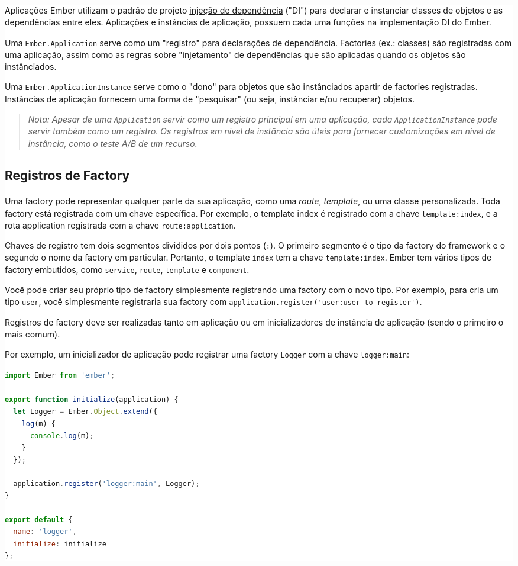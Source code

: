Aplicações Ember utilizam o padrão de projeto [injeção de dependência](https://en.wikipedia.org/wiki/Dependency_injection)
("DI") para declarar e instanciar classes de objetos e as dependências entre eles. Aplicações e instâncias de aplicação, possuem cada uma funções na implementação DI do Ember.  

Uma [`Ember.Application`][1] serve como um "registro" para declarações de dependência.
Factories (ex.: classes) são registradas com uma aplicação, 
assim como as regras sobre "injetamento" de dependências que são aplicadas quando os objetos são instânciados.

Uma [`Ember.ApplicationInstance`][2] serve como o "dono" para objetos que são instânciados apartir de factories registradas.
Instâncias de aplicação fornecem uma forma de "pesquisar" (ou seja, instânciar e/ou recuperar) objetos.

> _Nota: Apesar de uma `Application` servir como um registro principal em  uma aplicação, 
cada `ApplicationInstance` pode servir também como um registro. 
Os registros em nível de instância são úteis para fornecer customizações em nível de instância, 
como o teste A/B de um recurso._ 

[1]: http://emberjs.com/api/classes/Ember.Application.html
[2]: http://emberjs.com/api/classes/Ember.ApplicationInstance.html

## Registros de Factory

Uma factory pode representar qualquer parte da sua aplicação, como uma _route_, _template_, ou uma classe personalizada.
Toda factory está registrada com um chave específica.
Por exemplo, o template index é registrado com a chave `template:index`,
e a rota application registrada com a chave `route:application`.

Chaves de registro tem dois segmentos divididos por dois pontos (`:`).
O primeiro segmento é o tipo da factory do framework e o segundo o nome da factory em  particular.
Portanto, o template `index` tem a chave `template:index`.
Ember tem vários tipos de factory embutidos, como `service`, `route`, `template` e  `component`.

Você pode criar seu próprio tipo de factory simplesmente registrando uma factory com o novo tipo.
Por exemplo, para cria um tipo `user`,
você simplesmente registraria sua factory com `application.register('user:user-to-register')`.

Registros de factory deve ser realizadas tanto em aplicação ou em inicializadores de  instância de aplicação (sendo o primeiro o mais comum).

Por exemplo, um inicializador de aplicação pode registrar uma factory `Logger` com a chave `logger:main`:

```app/initializers/logger.js
import Ember from 'ember';

export function initialize(application) {
  let Logger = Ember.Object.extend({
    log(m) {
      console.log(m);
    }
  });

  application.register('logger:main', Logger);
}

export default {
  name: 'logger',
  initialize: initialize
};
```


[3]: http://emberjs.com/api/classes/Ember.ApplicationInstance.html#method_lookup
[4]: http://emberjs.com/api/#method_getOwner